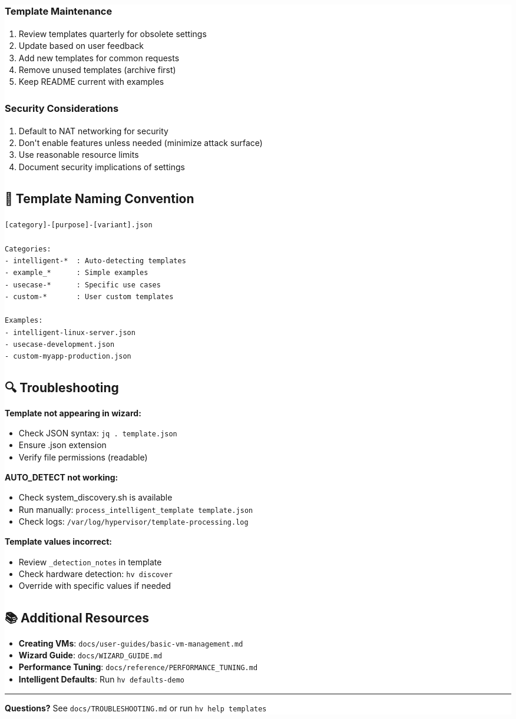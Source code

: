 ### Template Maintenance
1. Review templates quarterly for obsolete settings
2. Update based on user feedback
3. Add new templates for common requests
4. Remove unused templates (archive first)
5. Keep README current with examples

### Security Considerations
1. Default to NAT networking for security
2. Don't enable features unless needed (minimize attack surface)
3. Use reasonable resource limits
4. Document security implications of settings

## 📝 Template Naming Convention

```
[category]-[purpose]-[variant].json

Categories:
- intelligent-*  : Auto-detecting templates
- example_*      : Simple examples
- usecase-*      : Specific use cases
- custom-*       : User custom templates

Examples:
- intelligent-linux-server.json
- usecase-development.json
- custom-myapp-production.json
```

## 🔍 Troubleshooting

**Template not appearing in wizard:**
- Check JSON syntax: `jq . template.json`
- Ensure .json extension
- Verify file permissions (readable)

**AUTO_DETECT not working:**
- Check system_discovery.sh is available
- Run manually: `process_intelligent_template template.json`
- Check logs: `/var/log/hypervisor/template-processing.log`

**Template values incorrect:**
- Review `_detection_notes` in template
- Check hardware detection: `hv discover`
- Override with specific values if needed

## 📚 Additional Resources

- **Creating VMs**: `docs/user-guides/basic-vm-management.md`
- **Wizard Guide**: `docs/WIZARD_GUIDE.md`
- **Performance Tuning**: `docs/reference/PERFORMANCE_TUNING.md`
- **Intelligent Defaults**: Run `hv defaults-demo`

---

**Questions?** See `docs/TROUBLESHOOTING.md` or run `hv help templates`
